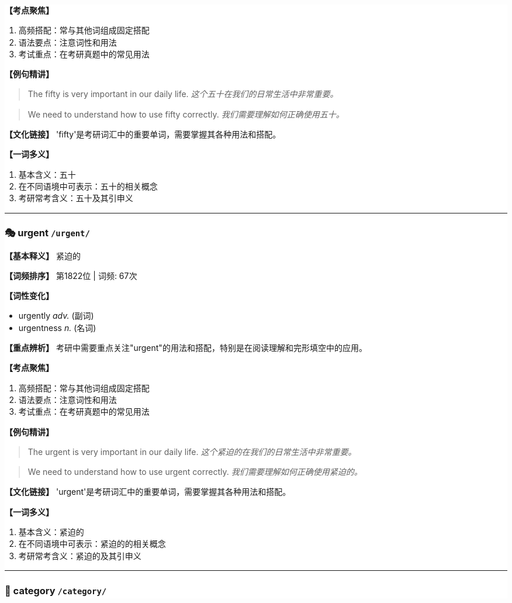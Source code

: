 **【考点聚焦】**
1. 高频搭配：常与其他词组成固定搭配
2. 语法要点：注意词性和用法
3. 考试重点：在考研真题中的常见用法

**【例句精讲】**
> The fifty is very important in our daily life.
> *这个五十在我们的日常生活中非常重要。*

> We need to understand how to use fifty correctly.
> *我们需要理解如何正确使用五十。*

**【文化链接】**
'fifty'是考研词汇中的重要单词，需要掌握其各种用法和搭配。

**【一词多义】**
1. 基本含义：五十
2. 在不同语境中可表示：五十的相关概念
3. 考研常考含义：五十及其引申义

---
### 🎭 urgent `/urgent/`

**【基本释义】** 紧迫的

**【词频排序】** 第1822位 | 词频: 67次

**【词性变化】**
- urgently *adv.* (副词)
- urgentness *n.* (名词)

**【重点辨析】**
考研中需要重点关注"urgent"的用法和搭配，特别是在阅读理解和完形填空中的应用。

**【考点聚焦】**
1. 高频搭配：常与其他词组成固定搭配
2. 语法要点：注意词性和用法
3. 考试重点：在考研真题中的常见用法

**【例句精讲】**
> The urgent is very important in our daily life.
> *这个紧迫的在我们的日常生活中非常重要。*

> We need to understand how to use urgent correctly.
> *我们需要理解如何正确使用紧迫的。*

**【文化链接】**
'urgent'是考研词汇中的重要单词，需要掌握其各种用法和搭配。

**【一词多义】**
1. 基本含义：紧迫的
2. 在不同语境中可表示：紧迫的的相关概念
3. 考研常考含义：紧迫的及其引申义

---
### 🎨 category `/category/`
